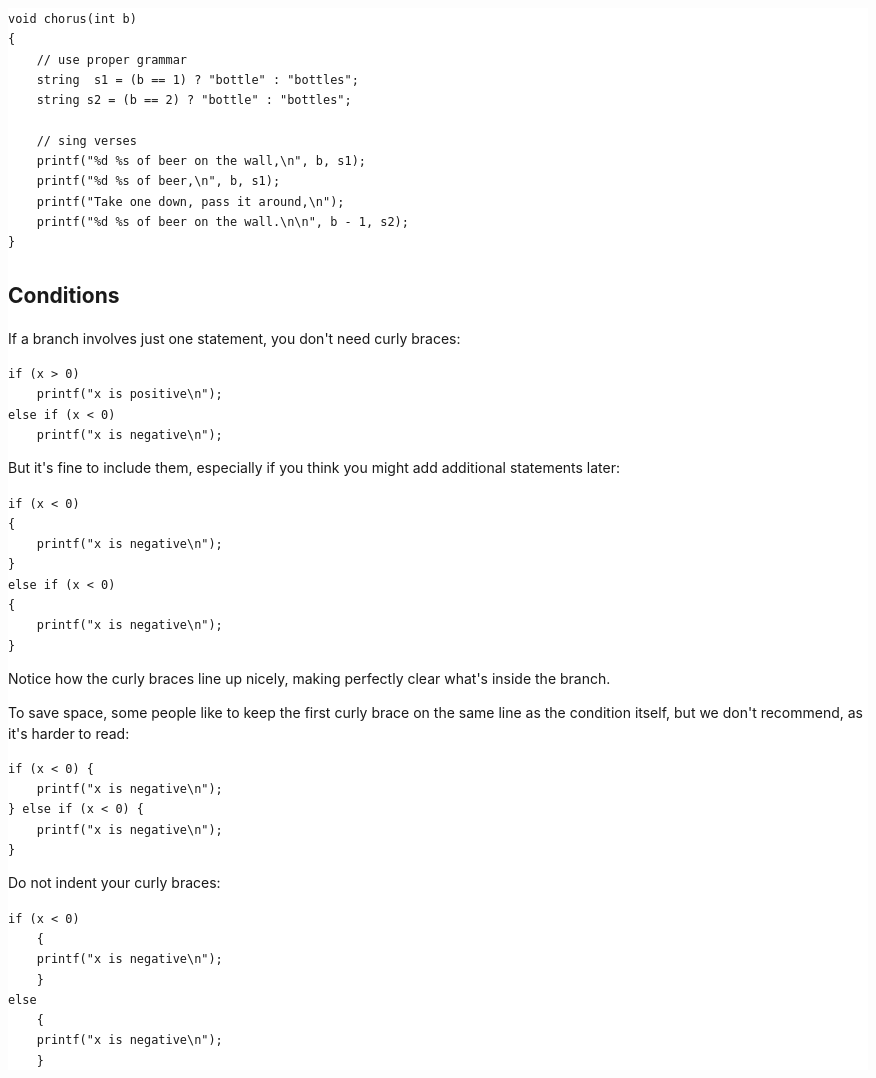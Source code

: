 	void chorus(int b)
	{
	    // use proper grammar
	    string  s1 = (b == 1) ? "bottle" : "bottles";
	    string s2 = (b == 2) ? "bottle" : "bottles";
	
	    // sing verses
	    printf("%d %s of beer on the wall,\n", b, s1);
	    printf("%d %s of beer,\n", b, s1);
	    printf("Take one down, pass it around,\n");
	    printf("%d %s of beer on the wall.\n\n", b - 1, s2);
	}

## Conditions

If a branch involves just one statement, you don't need curly braces:

	if (x > 0)
	    printf("x is positive\n");
	else if (x < 0)
	    printf("x is negative\n");

But it's fine to include them, especially if you think you might add additional statements later:

	if (x < 0)
	{
	    printf("x is negative\n");
	}
	else if (x < 0)
	{
	    printf("x is negative\n");
	}

Notice how the curly braces line up nicely, making perfectly clear what's inside the branch.

To save space, some people like to keep the first curly brace on the same line as the condition itself, but we don't recommend, as it's harder to read:

	if (x < 0) {
	    printf("x is negative\n");
	} else if (x < 0) {
	    printf("x is negative\n");
	}

Do not indent your curly braces:

	if (x < 0)
	    {
	    printf("x is negative\n");
	    }
	else
	    {
	    printf("x is negative\n");
	    }
